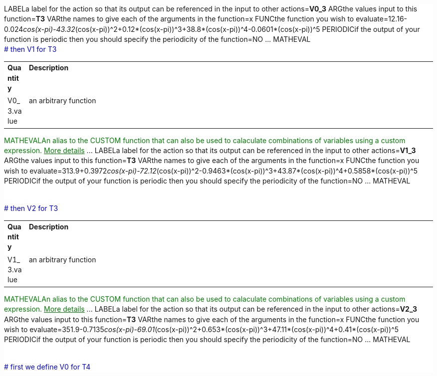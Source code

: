  <span class="plumedtooltip">LABEL<span class="right">a label for the action so that its output can be referenced in the input to other actions<i></i></span></span>=<b name="data/REM-FEP/replica018/plumed.datV0_3" onclick='showPath("data/REM-FEP/replica018/plumed.dat","data/REM-FEP/replica018/plumed.datV0_3","data/REM-FEP/replica018/plumed.datV0_3","brown")'>V0_3</b> <span class="plumedtooltip">ARG<span class="right">the values input to this function<i></i></span></span>=<b name="data/REM-FEP/replica018/plumed.datT3">T3</b> <span class="plumedtooltip">VAR<span class="right">the names to give each of the arguments in the function<i></i></span></span>=x
 <span class="plumedtooltip">FUNC<span class="right">the function you wish to evaluate<i></i></span></span>=12.16-0.024*cos(x-pi)-43.32*(cos(x-pi))^2+0.12*(cos(x-pi))^3+38.8*(cos(x-pi))^4-0.0601*(cos(x-pi))^5
 <span class="plumedtooltip">PERIODIC<span class="right">if the output of your function is periodic then you should specify the periodicity of the function<i></i></span></span>=NO
... MATHEVAL
<br/><span style="color:blue" class="comment"># then V1 for T3</span>
<span style="display:none;" id="data/REM-FEP/replica018/plumed.datV0_3">The MATHEVAL action with label <b>V0_3</b> calculates the following quantities:<table  align="center" frame="void" width="95%" cellpadding="5%"><tr><td width="5%"><b> Quantity </b>  </td><td><b> Description </b> </td></tr><tr><td width="5%">V0_3.value</td><td>an arbitrary function</td></tr></table></span><span class="plumedtooltip" style="color:green">MATHEVAL<span class="right">An alias to the CUSTOM function that can also be used to calaculate combinations of variables using a custom expression. <a href="https://www.plumed.org/doc-master/user-doc/html/MATHEVAL" style="color:green">More details</a><i></i></span></span> ...
 <span class="plumedtooltip">LABEL<span class="right">a label for the action so that its output can be referenced in the input to other actions<i></i></span></span>=<b name="data/REM-FEP/replica018/plumed.datV1_3" onclick='showPath("data/REM-FEP/replica018/plumed.dat","data/REM-FEP/replica018/plumed.datV1_3","data/REM-FEP/replica018/plumed.datV1_3","brown")'>V1_3</b> <span class="plumedtooltip">ARG<span class="right">the values input to this function<i></i></span></span>=<b name="data/REM-FEP/replica018/plumed.datT3">T3</b> <span class="plumedtooltip">VAR<span class="right">the names to give each of the arguments in the function<i></i></span></span>=x
 <span class="plumedtooltip">FUNC<span class="right">the function you wish to evaluate<i></i></span></span>=313.9+0.3972*cos(x-pi)-72.12*(cos(x-pi))^2-0.9463*(cos(x-pi))^3+43.87*(cos(x-pi))^4+0.5858*(cos(x-pi))^5
 <span class="plumedtooltip">PERIODIC<span class="right">if the output of your function is periodic then you should specify the periodicity of the function<i></i></span></span>=NO
... MATHEVAL

<br/><span style="color:blue" class="comment"># then V2 for T3</span>
<span style="display:none;" id="data/REM-FEP/replica018/plumed.datV1_3">The MATHEVAL action with label <b>V1_3</b> calculates the following quantities:<table  align="center" frame="void" width="95%" cellpadding="5%"><tr><td width="5%"><b> Quantity </b>  </td><td><b> Description </b> </td></tr><tr><td width="5%">V1_3.value</td><td>an arbitrary function</td></tr></table></span><span class="plumedtooltip" style="color:green">MATHEVAL<span class="right">An alias to the CUSTOM function that can also be used to calaculate combinations of variables using a custom expression. <a href="https://www.plumed.org/doc-master/user-doc/html/MATHEVAL" style="color:green">More details</a><i></i></span></span> ...
 <span class="plumedtooltip">LABEL<span class="right">a label for the action so that its output can be referenced in the input to other actions<i></i></span></span>=<b name="data/REM-FEP/replica018/plumed.datV2_3" onclick='showPath("data/REM-FEP/replica018/plumed.dat","data/REM-FEP/replica018/plumed.datV2_3","data/REM-FEP/replica018/plumed.datV2_3","brown")'>V2_3</b> <span class="plumedtooltip">ARG<span class="right">the values input to this function<i></i></span></span>=<b name="data/REM-FEP/replica018/plumed.datT3">T3</b> <span class="plumedtooltip">VAR<span class="right">the names to give each of the arguments in the function<i></i></span></span>=x
 <span class="plumedtooltip">FUNC<span class="right">the function you wish to evaluate<i></i></span></span>=351.9-0.7135*cos(x-pi)-69.01*(cos(x-pi))^2+0.653*(cos(x-pi))^3+47.11*(cos(x-pi))^4+0.41*(cos(x-pi))^5
 <span class="plumedtooltip">PERIODIC<span class="right">if the output of your function is periodic then you should specify the periodicity of the function<i></i></span></span>=NO
... MATHEVAL


<br/><span style="color:blue" class="comment"># first we define V0 for T4</span>

